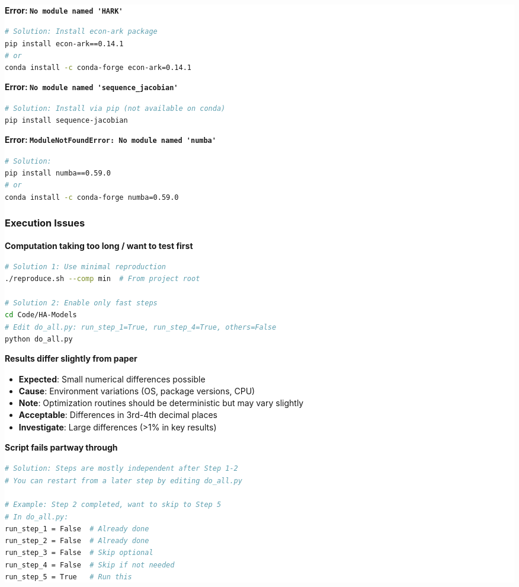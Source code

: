 **Error: `No module named 'HARK'`**
```bash
# Solution: Install econ-ark package
pip install econ-ark==0.14.1
# or
conda install -c conda-forge econ-ark=0.14.1
```

**Error: `No module named 'sequence_jacobian'`**
```bash
# Solution: Install via pip (not available on conda)
pip install sequence-jacobian
```

**Error: `ModuleNotFoundError: No module named 'numba'`**
```bash
# Solution:
pip install numba==0.59.0
# or
conda install -c conda-forge numba=0.59.0
```

### Execution Issues

**Computation taking too long / want to test first**
```bash
# Solution 1: Use minimal reproduction
./reproduce.sh --comp min  # From project root

# Solution 2: Enable only fast steps
cd Code/HA-Models
# Edit do_all.py: run_step_1=True, run_step_4=True, others=False
python do_all.py
```

**Results differ slightly from paper**
- **Expected**: Small numerical differences possible
- **Cause**: Environment variations (OS, package versions, CPU)
- **Note**: Optimization routines should be deterministic but may vary slightly
- **Acceptable**: Differences in 3rd-4th decimal places
- **Investigate**: Large differences (>1% in key results)

**Script fails partway through**
```bash
# Solution: Steps are mostly independent after Step 1-2
# You can restart from a later step by editing do_all.py

# Example: Step 2 completed, want to skip to Step 5
# In do_all.py:
run_step_1 = False  # Already done
run_step_2 = False  # Already done
run_step_3 = False  # Skip optional
run_step_4 = False  # Skip if not needed
run_step_5 = True   # Run this
```
